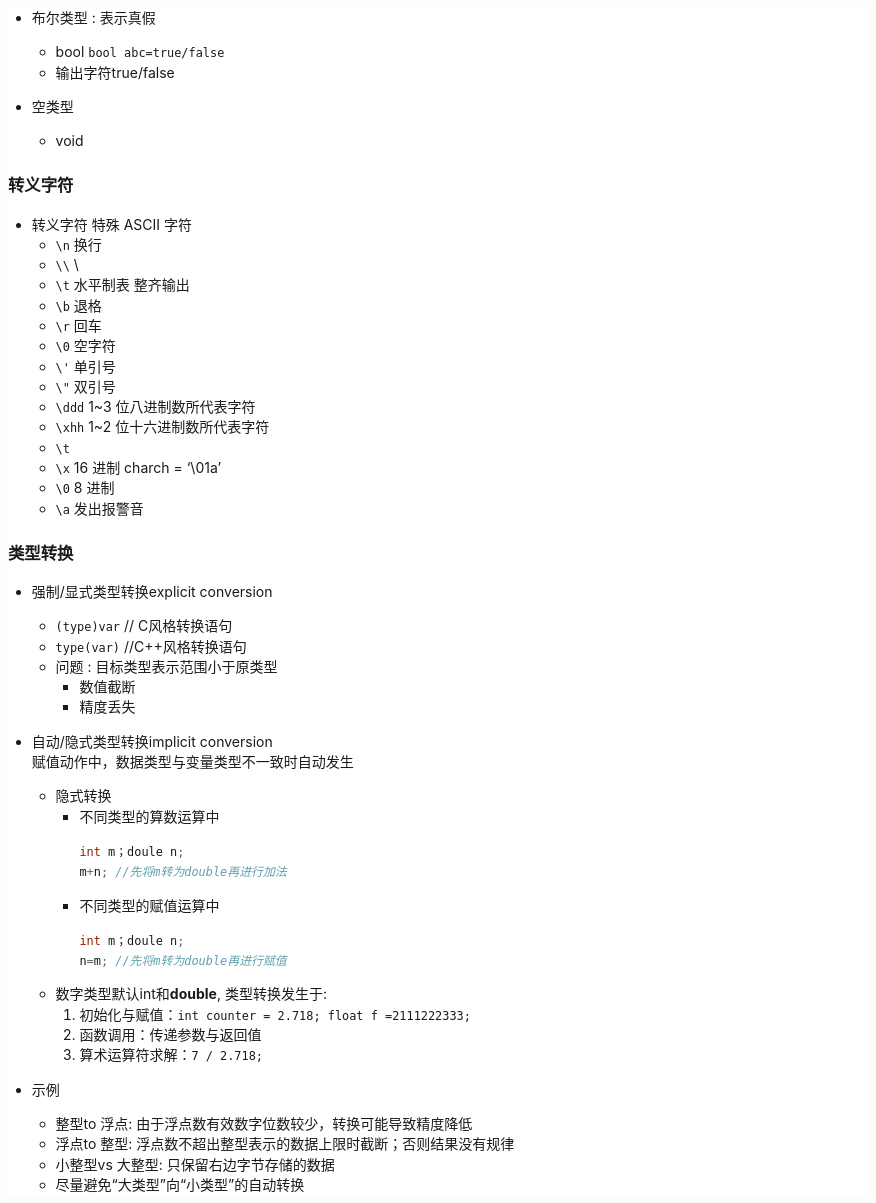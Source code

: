 - 布尔类型  : 表示真假
	- bool   `bool abc=true/false`
	- 输出字符true/false

- 空类型
	- void

### 转义字符

- 转义字符 特殊 ASCII 字符
	- `\n` 换行
	- `\\`  \
	- `\t` 水平制表 整齐输出
	- `\b` 退格
	- `\r` 回车
	- `\0` 空字符
	- `\'` 单引号
	- `\"` 双引号
	- `\ddd` 1~3 位八进制数所代表字符
	- `\xhh` 1~2 位十六进制数所代表字符
	- `\t`
	- `\x` 16 进制 charch = ‘\01a’
	- `\0` 8 进制
	- `\a` 发出报警音

### 类型转换

- 强制/显式类型转换explicit conversion
	- `(type)var` // C风格转换语句
	- `type(var)` //C++风格转换语句
	- 问题  : 目标类型表示范围小于原类型
		- 数值截断
		- 精度丢失

- 自动/隐式类型转换implicit conversion\
	赋值动作中，数据类型与变量类型不一致时自动发生
	- 隐式转换
		- 不同类型的算数运算中
			```cpp
			int m；doule n;  
			m+n; //先将m转为double再进行加法
			```
		- 不同类型的赋值运算中
			```cpp
			int m；doule n;  
			n=m; //先将m转为double再进行赋值
			```
	- 数字类型默认int和**double**, 类型转换发生于:
		1. 初始化与赋值：`int counter = 2.718; float f =2111222333;`
		2. 函数调用：传递参数与返回值
		3. 算术运算符求解：`7 / 2.718;`

- 示例
	- 整型to 浮点: 由于浮点数有效数字位数较少，转换可能导致精度降低
	- 浮点to 整型: 浮点数不超出整型表示的数据上限时截断；否则结果没有规律
	- 小整型vs 大整型: 只保留右边字节存储的数据
	- 尽量避免“大类型”向“小类型”的自动转换
